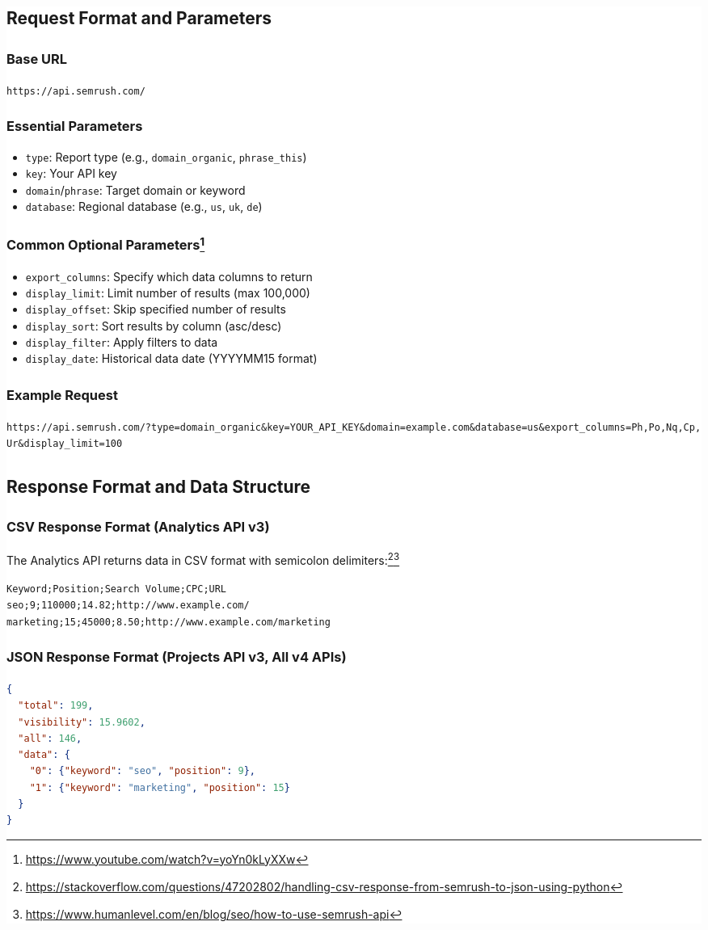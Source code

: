 
## Request Format and Parameters

### Base URL

```
https://api.semrush.com/
```


### Essential Parameters

- `type`: Report type (e.g., `domain_organic`, `phrase_this`)
- `key`: Your API key
- `domain`/`phrase`: Target domain or keyword
- `database`: Regional database (e.g., `us`, `uk`, `de`)


### Common Optional Parameters[^1_3]

- `export_columns`: Specify which data columns to return
- `display_limit`: Limit number of results (max 100,000)
- `display_offset`: Skip specified number of results
- `display_sort`: Sort results by column (asc/desc)
- `display_filter`: Apply filters to data
- `display_date`: Historical data date (YYYYMM15 format)


### Example Request

```
https://api.semrush.com/?type=domain_organic&key=YOUR_API_KEY&domain=example.com&database=us&export_columns=Ph,Po,Nq,Cp,Ur&display_limit=100
```


## Response Format and Data Structure

### CSV Response Format (Analytics API v3)

The Analytics API returns data in CSV format with semicolon delimiters:[^1_9][^1_10]

```csv
Keyword;Position;Search Volume;CPC;URL
seo;9;110000;14.82;http://www.example.com/
marketing;15;45000;8.50;http://www.example.com/marketing
```


### JSON Response Format (Projects API v3, All v4 APIs)

```json
{
  "total": 199,
  "visibility": 15.9602,
  "all": 146,
  "data": {
    "0": {"keyword": "seo", "position": 9},
    "1": {"keyword": "marketing", "position": 15}
  }
}
```


[^1_1]: https://developer.semrush.com/api/basics/introduction/
[^1_2]: https://developer.semrush.com/api/basics/get-started/
[^1_3]: https://www.youtube.com/watch?v=yoYn0kLyXXw
[^1_4]: https://developer.semrush.com/api/v4/basic-docs/
[^1_5]: https://www.semrush.com/kb/5-api
[^1_6]: https://rollout.com/integration-guides/semrush/api-essentials
[^1_7]: https://www.semrush.com/kb/930-trends-api
[^1_8]: https://developer.semrush.com/api/v3/analytics/keyword-reports/
[^1_9]: https://stackoverflow.com/questions/47202802/handling-csv-response-from-semrush-to-json-using-python
[^1_10]: https://www.humanlevel.com/en/blog/seo/how-to-use-semrush-api
[^1_11]: https://developer.semrush.com/api/basics/api-units-balance/
[^1_12]: https://www.reddit.com/r/SEMrush/comments/1hvvwkr/how_much_does_2_million_api_unit_package_cost/
[^1_13]: https://www.vocso.com/blog/automating-seo-reporting-with-semrush-api-and-custom-scripts/
[^1_14]: https://stackoverflow.com/questions/40676748/semrush-api-error-135-api-report-type-disabled
[^1_15]: https://github.com/ozcontent/node-semrush-api
[^1_16]: https://lavall.marketing/api/semrush-api-data-in-google-sheets-for-domain-backlink-insights/
[^1_17]: https://www.semrush.com/kb/986-api-serp-features
[^1_18]: https://developer.semrush.com/api/v3/analytics/basic-docs/
[^1_19]: https://blog.creddy.me/semrush-api-key-generate-tutorial-2
[^1_20]: https://apps.make.com/semrush
[^1_21]: https://www.femaleswitch.com/ai-seo-tool/tpost/0btpj2l0y1-comprehensive-guide-to-using-the-semrush
[^1_22]: https://docs.datavirtuality.com/connectors/semrush-api-information
[^1_23]: https://aicontentfy.com/en/blog/how-to-harness-power-of-semrush-api-for-seo-success
[^1_24]: https://developer.semrush.com/api/basics/how-to-get-api/
[^1_25]: https://rollout.com/integration-guides/semrush/sdk/step-by-step-guide-to-building-a-semrush-api-integration-in-python
[^1_26]: https://www.semrush.com/kb/1130-security
[^1_27]: https://developer.semrush.com/api/
[^1_28]: https://docs.supermetrics.com/docs/semrush-analytics-connection-guide
[^1_29]: https://developer.semrush.com
[^1_30]: https://www.semrush.com/kb/
[^1_31]: https://trafficthinktank.com/semrush-pricing/
[^1_32]: https://www.semrush.com/kb/1011-subscriptions
[^1_33]: https://www.reddit.com/r/shopify/comments/1akcvxc/rate_limiting_at_our_office_and_now_our_customers/
[^1_34]: https://developer.semrush.com/api/basics/faq/
[^1_35]: https://community.clay.com/x/support/5da8nmdzu67v/struggling-with-semrush-api-integration-for-table-
[^1_36]: https://www.semrush.com/pricing/
[^1_37]: https://metehan.ai/blog/semrush-mcp/
[^1_38]: https://static.semrush.com/blog/uploads/files/34/ae/34ae0601e3aeaec30bbda1fd3bad7885/traffic_analytics-api.pdf
[^1_39]: https://apipheny.io/semrush-api/
[^1_40]: https://developer.semrush.com/api/v4/projects/v0084/
[^1_41]: https://developer.semrush.com/api/v3/projects/projects/
[^1_42]: https://developer.semrush.com/api/v3/projects/position-tracking/
[^1_43]: https://www.postman.com/postman/postman-team-collections/documentation/r2v44im/seo-apis-and-tools
[^1_44]: https://developer.semrush.com/api/v3/projects/basic-docs/
[^1_45]: https://docs.dataddo.com/docs/semrush
[^1_46]: https://pipedream.com/apps/semrush/integrations/python
[^1_47]: https://developer.semrush.com/api/basics/semrush-mcp/
[^1_48]: https://github.com/storerjeremy/python-semrush
[^1_49]: https://aicontentfy.com/en/blog/common-semrush-issues-and-how-to-troubleshoot-them
[^1_50]: https://developer.semrush.com/api/basics/use-cases/
[^1_51]: https://www.semrush.com/blog/python-for-google-search/
[^1_52]: https://www.semrush.com/blog/http-status-codes/
[^1_53]: https://developer.semrush.com/api/v3/projects/site-audit/
[^1_54]: https://developer.semrush.com/api/v3/trends/welcome-to-trends-api/
[^1_55]: https://www.semrush.com/kb/681-site-audit-troubleshooting
[^1_56]: https://developer.semrush.com/api/v3/trends/api-reference/